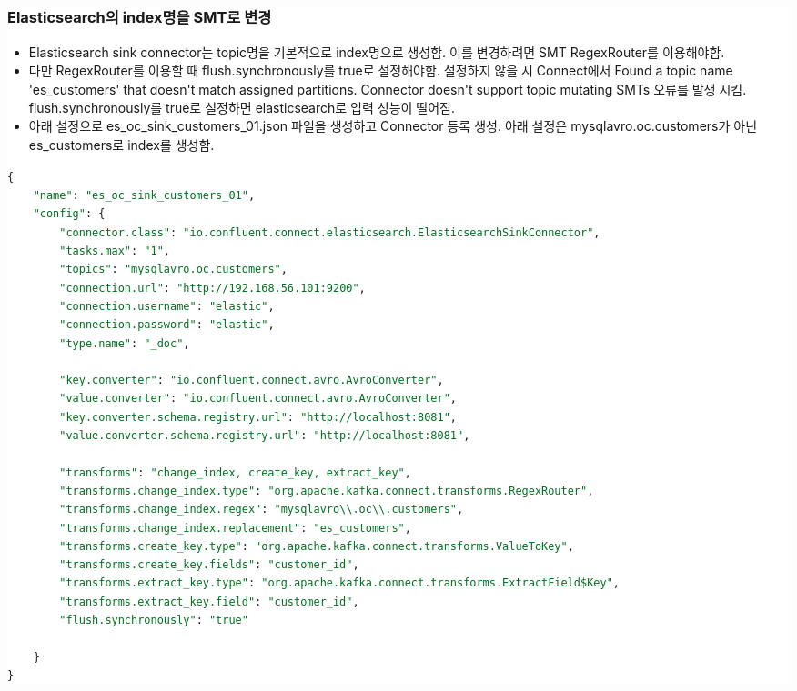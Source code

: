 







### Elasticsearch의 index명을 SMT로 변경

- Elasticsearch sink connector는 topic명을 기본적으로 index명으로 생성함. 이를 변경하려면 SMT RegexRouter를 이용해야함.
- 다만 RegexRouter를 이용할 때 flush.synchronously를 true로 설정해야함. 설정하지 않을 시 Connect에서 Found a topic name 'es_customers' that doesn't match assigned partitions. Connector doesn't support topic mutating SMTs 오류를 발생 시킴. flush.synchronously를 true로 설정하면 elasticsearch로 입력 성능이 떨어짐.
- 아래 설정으로 es_oc_sink_customers_01.json 파일을 생성하고 Connector 등록 생성.  아래 설정은 mysqlavro.oc.customers가 아닌 es_customers로 index를 생성함.

```sql
{
    "name": "es_oc_sink_customers_01",
    "config": {
        "connector.class": "io.confluent.connect.elasticsearch.ElasticsearchSinkConnector",
        "tasks.max": "1",
        "topics": "mysqlavro.oc.customers",
        "connection.url": "http://192.168.56.101:9200",
        "connection.username": "elastic",
        "connection.password": "elastic",
        "type.name": "_doc",

        "key.converter": "io.confluent.connect.avro.AvroConverter",
        "value.converter": "io.confluent.connect.avro.AvroConverter",
        "key.converter.schema.registry.url": "http://localhost:8081",
        "value.converter.schema.registry.url": "http://localhost:8081",

        "transforms": "change_index, create_key, extract_key",
        "transforms.change_index.type": "org.apache.kafka.connect.transforms.RegexRouter",
        "transforms.change_index.regex": "mysqlavro\\.oc\\.customers",
        "transforms.change_index.replacement": "es_customers",
        "transforms.create_key.type": "org.apache.kafka.connect.transforms.ValueToKey",
        "transforms.create_key.fields": "customer_id",
        "transforms.extract_key.type": "org.apache.kafka.connect.transforms.ExtractField$Key",
        "transforms.extract_key.field": "customer_id",
        "flush.synchronously": "true"

    }
}
```
